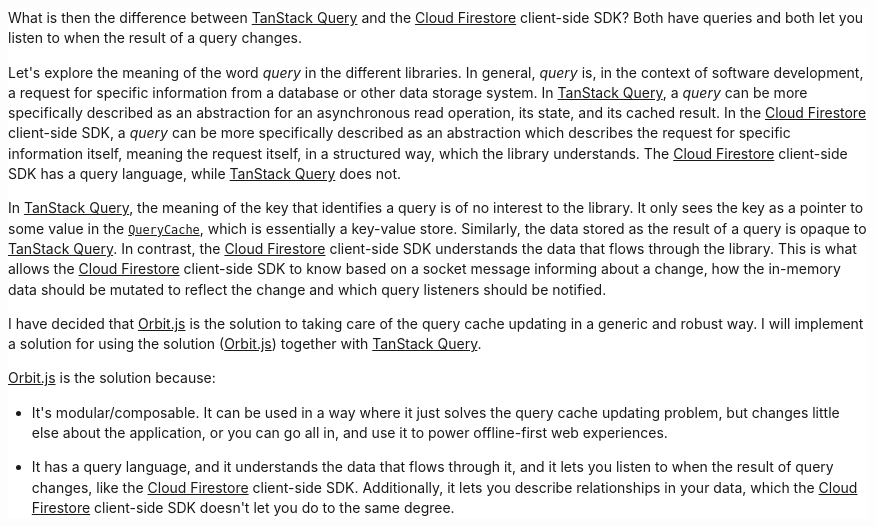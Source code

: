 What is then the difference between [TanStack
Query](https://tanstack.com/query) and the [Cloud
Firestore](https://firebase.google.com/products/firestore) client-side
SDK? Both have queries and both let you listen to when the result of a
query changes.

Let's explore the meaning of the word _query_ in the different
libraries. In general, _query_ is, in the context of software
development, a request for specific information from a database or other
data storage system. In [TanStack Query](https://tanstack.com/query), a
_query_ can be more specifically described as an abstraction for an
asynchronous read operation, its state, and its cached result. In the
[Cloud Firestore](https://firebase.google.com/products/firestore)
client-side SDK, a _query_ can be more specifically described as an
abstraction which describes the request for specific information itself,
meaning the request itself, in a structured way, which the library
understands. The [Cloud
Firestore](https://firebase.google.com/products/firestore) client-side
SDK has a query language, while [TanStack
Query](https://tanstack.com/query) does not.

In [TanStack Query](https://tanstack.com/query), the meaning of the key
that identifies a query is of no interest to the library. It only sees
the key as a pointer to some value in the
[`QueryCache`](https://tanstack.com/query/v4/docs/reference/QueryCache),
which is essentially a key-value store. Similarly, the data stored as
the result of a query is opaque to [TanStack
Query](https://tanstack.com/query). In contrast, the [Cloud
Firestore](https://firebase.google.com/products/firestore) client-side
SDK understands the data that flows through the library. This is what
allows the [Cloud
Firestore](https://firebase.google.com/products/firestore) client-side
SDK to know based on a socket message informing about a change, how the
in-memory data should be mutated to reflect the change and which query
listeners should be notified.

I have decided that [Orbit.js](#orbitjs) is the solution to taking care
of the query cache updating in a generic and robust way. I will
implement a solution for using the solution ([Orbit.js](#orbitjs))
together with [TanStack Query](https://tanstack.com/query).

[Orbit.js](#orbitjs) is the solution because:

-   It's modular/composable. It can be used in a way where it just
    solves the query cache updating problem, but changes little else
    about the application, or you can go all in, and use it to power
    offline-first web experiences.

-   It has a query language, and it understands the data that flows
    through it, and it lets you listen to when the result of query
    changes, like the [Cloud
    Firestore](https://firebase.google.com/products/firestore)
    client-side SDK. Additionally, it lets you describe relationships in
    your data, which the [Cloud
    Firestore](https://firebase.google.com/products/firestore)
    client-side SDK doesn't let you do to the same degree.
